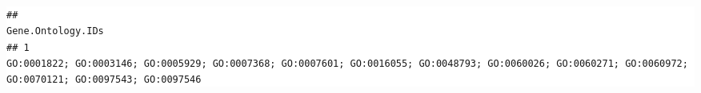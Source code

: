     ##                                                                                                                                                                                                                                                                                                                                                                                                                                                                                                                                                                                                                                                                                                                                                                                                                                                                                                                                                                                                                                                                                                                                                                                                                                                                                                                                                                                                                     Gene.Ontology.IDs
    ## 1                                                                                                                                                                                                                                                                                                                                                                                                                                                                                                                                                                                                                                                                                                                                                                                                                                                                                                                                                                                                                                                                                                                                                                                                                                                                          GO:0001822; GO:0003146; GO:0005929; GO:0007368; GO:0007601; GO:0016055; GO:0048793; GO:0060026; GO:0060271; GO:0060972; GO:0070121; GO:0097543; GO:0097546